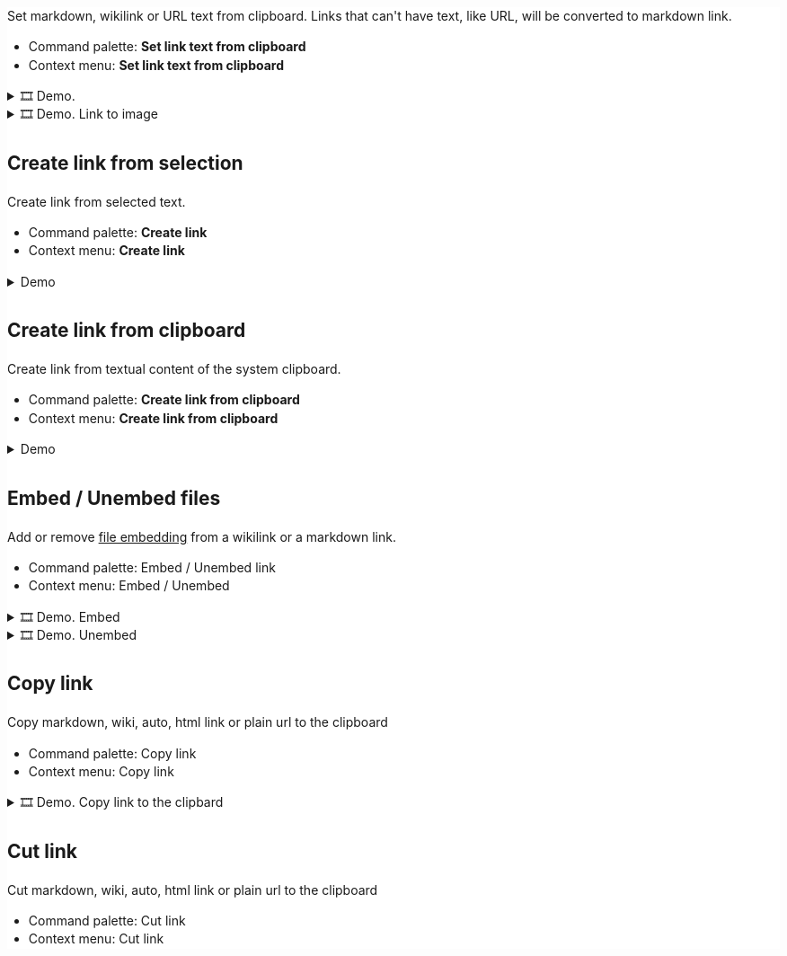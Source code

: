 Set markdown, wikilink or URL text from clipboard.
Links that can't have text, like URL, will be converted to markdown link.

- Command palette: **Set link text from clipboard**
- Context menu: **Set link text from clipboard**

<details><summary>🎞️ Demo.</summary></details>

<details><summary>🎞️ Demo. Link to image</summary></details>


## Create link from selection
Create link from selected text.

- Command palette: **Create link**
- Context menu: **Create link**


<details><summary>Demo</summary></details>

## Create link from clipboard
Create link from textual content of the system clipboard.

- Command palette: **Create link from clipboard**
- Context menu: **Create link from clipboard**


<details><summary>Demo</summary></details>

## Embed / Unembed files

Add or remove [file embedding](https://help.obsidian.md/Linking+notes+and+files/Embedding+files#:~:text=To%20embed%20a%20file%20in,of%20the%20Accepted%20file%20formats.) from a wikilink or a markdown link.

- Command palette: Embed / Unembed link
- Context menu: Embed / Unembed

<details><summary>🎞️ Demo. Embed </summary></details>

<details><summary>🎞️ Demo. Unembed </summary></details>

## Copy link

Copy markdown, wiki, auto, html link or plain url to the clipboard

- Command palette: Copy link
- Context menu: Copy link

<details><summary>🎞️ Demo. Copy link to the clipbard </summary></details>

## Cut link

Cut markdown, wiki, auto, html link or plain url to the clipboard

- Command palette: Cut link
- Context menu: Cut link
